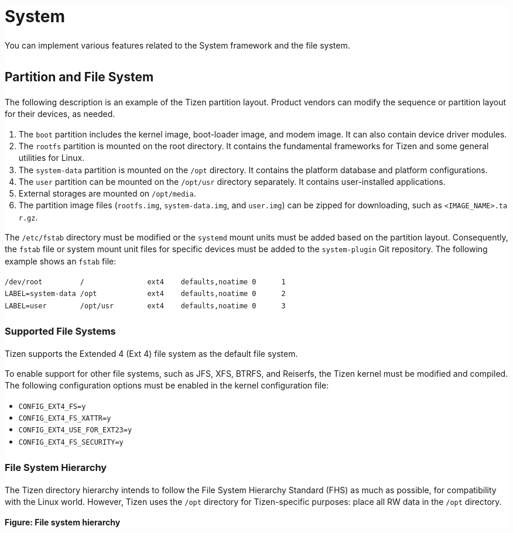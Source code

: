 # System

You can implement various features related to the System framework and the file system.

## Partition and File System

The following description is an example of the Tizen partition layout. Product vendors can modify the sequence or partition layout for their devices, as needed.

1. The `boot` partition includes the kernel image, boot-loader image, and modem image. It can also contain device driver modules.
1. The `rootfs` partition is mounted on the root directory. It contains the fundamental frameworks for Tizen and some general utilities for Linux.
1. The `system-data` partition is mounted on the `/opt` directory. It contains the platform database and platform configurations.
1. The `user` partition can be mounted on the `/opt/usr` directory separately. It contains user-installed applications.
1. External storages are mounted on `/opt/media`.
1. The partition image files (`rootfs.img`, `system-data.img`, and `user.img`) can be zipped for downloading, such as `<IMAGE_NAME>.tar.gz`.

The `/etc/fstab` directory must be modified or the `systemd` mount units must be added based on the partition layout. Consequently, the `fstab` file or system mount unit files for specific devices must be added to the `system-plugin` Git repository. The following example shows an `fstab` file:

```
/dev/root         /               ext4    defaults,noatime 0      1
LABEL=system-data /opt            ext4    defaults,noatime 0      2
LABEL=user        /opt/usr        ext4    defaults,noatime 0      3
```

### Supported File Systems

Tizen supports the Extended 4 (Ext 4) file system as the default file system.

To enable support for other file systems, such as JFS, XFS, BTRFS, and Reiserfs, the Tizen kernel must be modified and compiled. The following configuration options must be enabled in the kernel configuration file:

- `CONFIG_EXT4_FS=y`
- `CONFIG_EXT4_FS_XATTR=y`
- `CONFIG_EXT4_USE_FOR_EXT23=y`
- `CONFIG_EXT4_FS_SECURITY=y`

### File System Hierarchy

The Tizen directory hierarchy intends to follow the File System Hierarchy Standard (FHS) as much as possible, for compatibility with the Linux world. However, Tizen uses the `/opt` directory for Tizen-specific purposes: place all RW data in the `/opt` directory.

**Figure: File system hierarchy**
